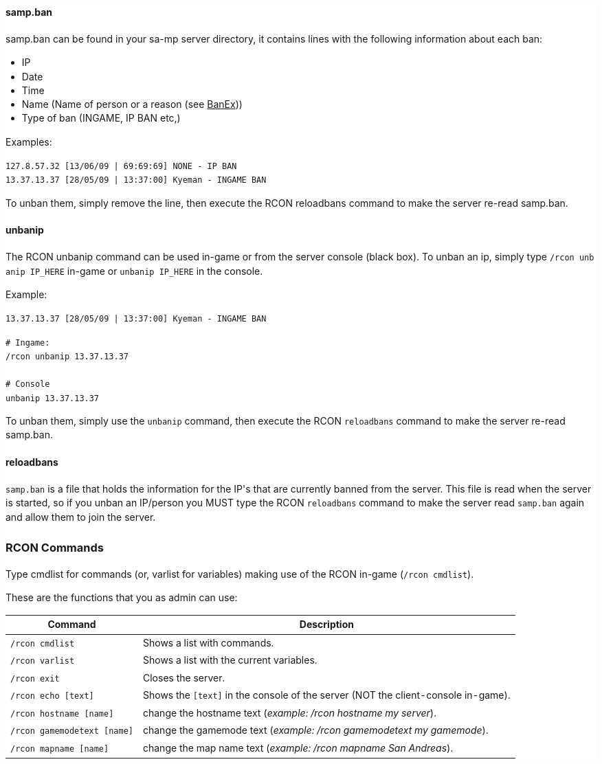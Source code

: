 #### samp.ban

samp.ban can be found in your sa-mp server directory, it contains lines with the following information about each ban:

- IP
- Date
- Time
- Name (Name of person or a reason (see [BanEx](../../functions/BanEx)))
- Type of ban (INGAME, IP BAN etc,)

Examples:

```
127.8.57.32 [13/06/09 | 69:69:69] NONE - IP BAN
13.37.13.37 [28/05/09 | 13:37:00] Kyeman - INGAME BAN
```

To unban them, simply remove the line, then execute the RCON reloadbans command to make the server re-read samp.ban.

#### unbanip

The RCON unbanip command can be used in-game or from the server console (black box). To unban an ip, simply type `/rcon unbanip IP_HERE` in-game or `unbanip IP_HERE` in the console.

Example:

```
13.37.13.37 [28/05/09 | 13:37:00] Kyeman - INGAME BAN
```

```
# Ingame:
/rcon unbanip 13.37.13.37

# Console
unbanip 13.37.13.37
```

To unban them, simply use the `unbanip` command, then execute the RCON `reloadbans` command to make the server re-read samp.ban.

#### reloadbans

`samp.ban` is a file that holds the information for the IP's that are currently banned from the server. This file is read when the server is started, so if you unban an IP/person you MUST type the RCON `reloadbans` command to make the server read `samp.ban` again and allow them to join the server.

### RCON Commands

Type cmdlist for commands (or, varlist for variables) making use of the RCON in-game (`/rcon cmdlist`).

These are the functions that you as admin can use:

| Command                           | Description                                                                                                                    |
| --------------------------------- | ------------------------------------------------------------------------------------------------------------------------------ |
| `/rcon cmdlist`                   | Shows a list with commands.                                                                                                    |
| `/rcon varlist`                   | Shows a list with the current variables.                                                                                       |
| `/rcon exit`                      | Closes the server.                                                                                                             |
| `/rcon echo [text]`               | Shows the `[text]` in the console of the server (NOT the client-console in-game).                                              |
| `/rcon hostname [name]`           | change the hostname text (_example: /rcon hostname my server_).                                                                |
| `/rcon gamemodetext [name]`       | change the gamemode text (_example: /rcon gamemodetext my gamemode_).                                                          |
| `/rcon mapname [name]`            | change the map name text (_example: /rcon mapname San Andreas_).                                                               |